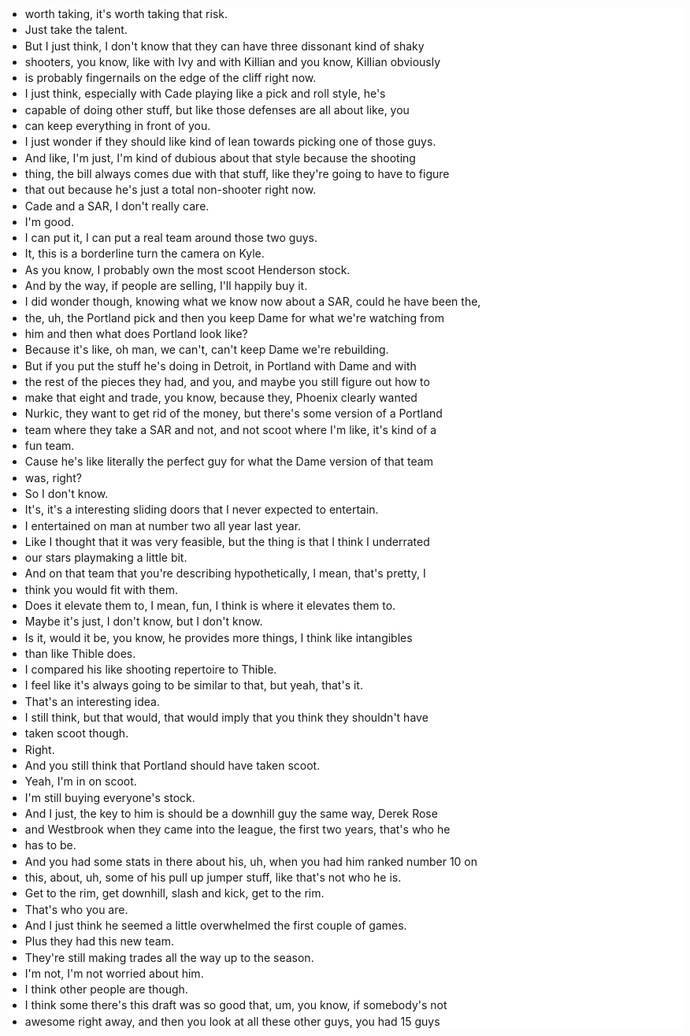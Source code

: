 *  worth taking, it's worth taking that risk.
*  Just take the talent.
*  But I just think, I don't know that they can have three dissonant kind of shaky
*  shooters, you know, like with Ivy and with Killian and you know, Killian obviously
*  is probably fingernails on the edge of the cliff right now.
*  I just think, especially with Cade playing like a pick and roll style, he's
*  capable of doing other stuff, but like those defenses are all about like, you
*  can keep everything in front of you.
*  I just wonder if they should like kind of lean towards picking one of those guys.
*  And like, I'm just, I'm kind of dubious about that style because the shooting
*  thing, the bill always comes due with that stuff, like they're going to have to figure
*  that out because he's just a total non-shooter right now.
*  Cade and a SAR, I don't really care.
*  I'm good.
*  I can put it, I can put a real team around those two guys.
*  It, this is a borderline turn the camera on Kyle.
*  As you know, I probably own the most scoot Henderson stock.
*  And by the way, if people are selling, I'll happily buy it.
*  I did wonder though, knowing what we know now about a SAR, could he have been the,
*  the, uh, the Portland pick and then you keep Dame for what we're watching from
*  him and then what does Portland look like?
*  Because it's like, oh man, we can't, can't keep Dame we're rebuilding.
*  But if you put the stuff he's doing in Detroit, in Portland with Dame and with
*  the rest of the pieces they had, and you, and maybe you still figure out how to
*  make that eight and trade, you know, because they, Phoenix clearly wanted
*  Nurkic, they want to get rid of the money, but there's some version of a Portland
*  team where they take a SAR and not, and not scoot where I'm like, it's kind of a
*  fun team.
*  Cause he's like literally the perfect guy for what the Dame version of that team
*  was, right?
*  So I don't know.
*  It's, it's a interesting sliding doors that I never expected to entertain.
*  I entertained on man at number two all year last year.
*  Like I thought that it was very feasible, but the thing is that I think I underrated
*  our stars playmaking a little bit.
*  And on that team that you're describing hypothetically, I mean, that's pretty, I
*  think you would fit with them.
*  Does it elevate them to, I mean, fun, I think is where it elevates them to.
*  Maybe it's just, I don't know, but I don't know.
*  Is it, would it be, you know, he provides more things, I think like intangibles
*  than like Thible does.
*  I compared his like shooting repertoire to Thible.
*  I feel like it's always going to be similar to that, but yeah, that's it.
*  That's an interesting idea.
*  I still think, but that would, that would imply that you think they shouldn't have
*  taken scoot though.
*  Right.
*  And you still think that Portland should have taken scoot.
*  Yeah, I'm in on scoot.
*  I'm still buying everyone's stock.
*  And I just, the key to him is should be a downhill guy the same way, Derek Rose
*  and Westbrook when they came into the league, the first two years, that's who he
*  has to be.
*  And you had some stats in there about his, uh, when you had him ranked number 10 on
*  this, about, uh, some of his pull up jumper stuff, like that's not who he is.
*  Get to the rim, get downhill, slash and kick, get to the rim.
*  That's who you are.
*  And I just think he seemed a little overwhelmed the first couple of games.
*  Plus they had this new team.
*  They're still making trades all the way up to the season.
*  I'm not, I'm not worried about him.
*  I think other people are though.
*  I think some there's this draft was so good that, um, you know, if somebody's not
*  awesome right away, and then you look at all these other guys, you had 15 guys